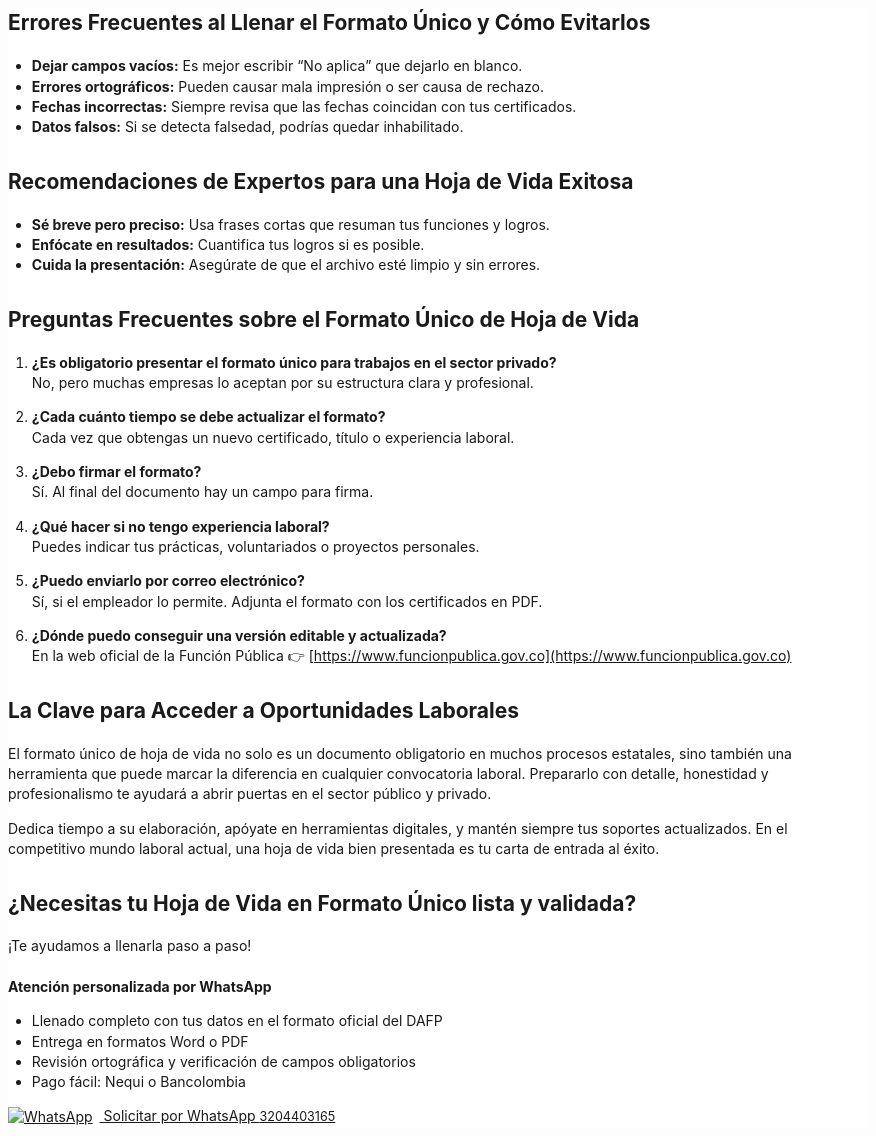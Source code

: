 ## Errores Frecuentes al Llenar el Formato Único y Cómo Evitarlos

- **Dejar campos vacíos:** Es mejor escribir “No aplica” que dejarlo en blanco.
- **Errores ortográficos:** Pueden causar mala impresión o ser causa de rechazo.
- **Fechas incorrectas:** Siempre revisa que las fechas coincidan con tus certificados.
- **Datos falsos:** Si se detecta falsedad, podrías quedar inhabilitado.

## Recomendaciones de Expertos para una Hoja de Vida Exitosa

- **Sé breve pero preciso:** Usa frases cortas que resuman tus funciones y logros.
- **Enfócate en resultados:** Cuantifica tus logros si es posible.
- **Cuida la presentación:** Asegúrate de que el archivo esté limpio y sin errores.

## Preguntas Frecuentes sobre el Formato Único de Hoja de Vida

1. **¿Es obligatorio presentar el formato único para trabajos en el sector privado?**  
   No, pero muchas empresas lo aceptan por su estructura clara y profesional.

2. **¿Cada cuánto tiempo se debe actualizar el formato?**  
   Cada vez que obtengas un nuevo certificado, título o experiencia laboral.

3. **¿Debo firmar el formato?**  
   Sí. Al final del documento hay un campo para firma.

4. **¿Qué hacer si no tengo experiencia laboral?**  
   Puedes indicar tus prácticas, voluntariados o proyectos personales.

5. **¿Puedo enviarlo por correo electrónico?**  
   Sí, si el empleador lo permite. Adjunta el formato con los certificados en PDF.

6. **¿Dónde puedo conseguir una versión editable y actualizada?**  
   En la web oficial de la Función Pública 👉 [https://www.funcionpublica.gov.co](https://www.funcionpublica.gov.co)

## La Clave para Acceder a Oportunidades Laborales

El formato único de hoja de vida no solo es un documento obligatorio en muchos procesos estatales, sino también una herramienta que puede marcar la diferencia en cualquier convocatoria laboral. Prepararlo con detalle, honestidad y profesionalismo te ayudará a abrir puertas en el sector público y privado.

Dedica tiempo a su elaboración, apóyate en herramientas digitales, y mantén siempre tus soportes actualizados. En el competitivo mundo laboral actual, una hoja de vida bien presentada es tu carta de entrada al éxito.

<div class="cta-certificado">
  <div class="cta-certificado__info">
    <h2>¿Necesitas tu <span>Hoja de Vida en Formato Único</span> lista y validada?</h2>
    <p>¡Te ayudamos a llenarla paso a paso!<br><br>
    <strong>Atención personalizada por WhatsApp</strong></p>
    <ul>
      <li>Llenado completo con tus datos en el formato oficial del DAFP</li>
      <li>Entrega en formatos Word o PDF</li>
      <li>Revisión ortográfica y verificación de campos obligatorios</li>
      <li>Pago fácil: Nequi o Bancolombia</li>
    </ul>
    <a class="cta-certificado__boton" href="https://api.whatsapp.com/send?phone=+573204403165&text=Hola,%20quiero%20llenar%20mi%20Hoja%20de%20Vida%20en%20Formato%20Único%20para%20una%20convocatoria." target="_blank" rel="noopener">
      <img src="https://upload.wikimedia.org/wikipedia/commons/6/6b/WhatsApp.svg" alt="WhatsApp" style="height:1.5em;vertical-align:middle;margin-right:0.5em;">
      Solicitar por WhatsApp <span style="font-size:0.9em;">3204403165</span>
    </a>